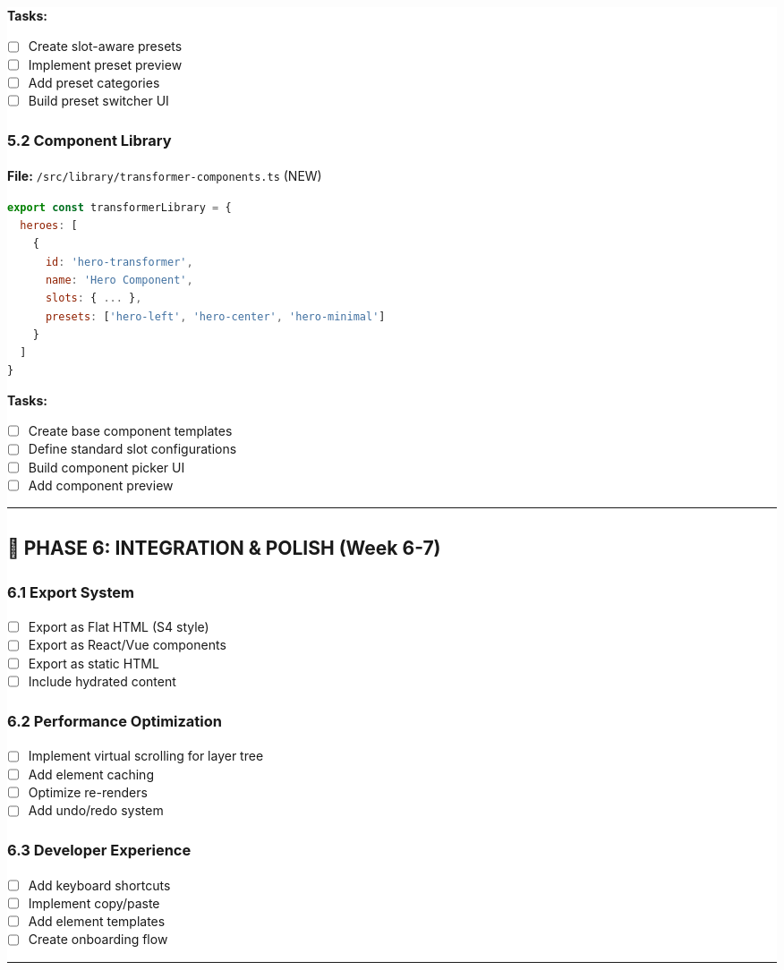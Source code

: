 **Tasks:**
- [ ] Create slot-aware presets
- [ ] Implement preset preview
- [ ] Add preset categories
- [ ] Build preset switcher UI

### 5.2 Component Library
**File:** `/src/library/transformer-components.ts` (NEW)

```javascript
export const transformerLibrary = {
  heroes: [
    {
      id: 'hero-transformer',
      name: 'Hero Component',
      slots: { ... },
      presets: ['hero-left', 'hero-center', 'hero-minimal']
    }
  ]
}
```

**Tasks:**
- [ ] Create base component templates
- [ ] Define standard slot configurations
- [ ] Build component picker UI
- [ ] Add component preview

---

## 🚀 PHASE 6: INTEGRATION & POLISH (Week 6-7)

### 6.1 Export System
- [ ] Export as Flat HTML (S4 style)
- [ ] Export as React/Vue components
- [ ] Export as static HTML
- [ ] Include hydrated content

### 6.2 Performance Optimization
- [ ] Implement virtual scrolling for layer tree
- [ ] Add element caching
- [ ] Optimize re-renders
- [ ] Add undo/redo system

### 6.3 Developer Experience
- [ ] Add keyboard shortcuts
- [ ] Implement copy/paste
- [ ] Add element templates
- [ ] Create onboarding flow

---


  [slotName: string]: ContentSlot